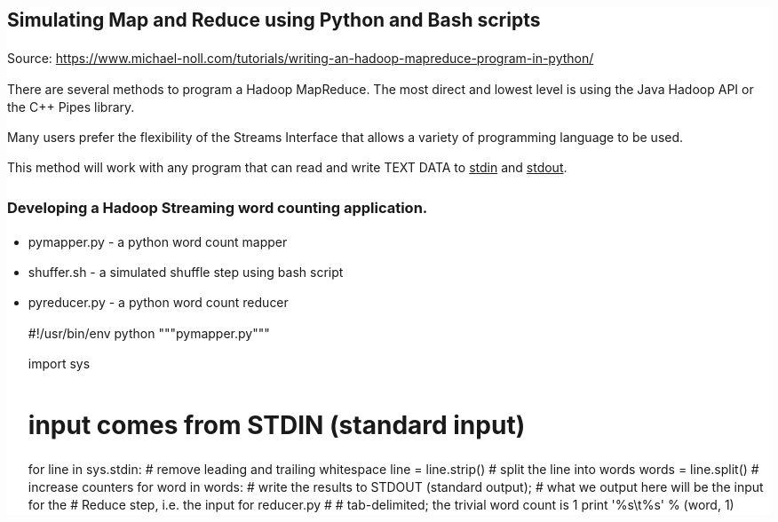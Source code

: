 ## Simulating Map and Reduce using Python and Bash scripts

Source: <https://www.michael-noll.com/tutorials/writing-an-hadoop-mapreduce-program-in-python/>

There are several methods to program a Hadoop MapReduce. The most direct and lowest level is using the Java Hadoop API or the C++ Pipes library.

Many users prefer the flexibility of the Streams Interface that allows a variety of programming language to be used.

This method will work with any program that can read and write TEXT DATA to [stdin](#stdin) and [stdout](#stdout).

### Developing a Hadoop Streaming word counting application.

- pymapper.py - a python word count mapper
- shuffer.sh - a simulated shuffle step using bash script
- pyreducer.py - a python word count reducer



    #!/usr/bin/env python
    """pymapper.py"""

    import sys

    # input comes from STDIN (standard input)
    for line in sys.stdin:
        # remove leading and trailing whitespace
        line = line.strip()
        # split the line into words
        words = line.split()
        # increase counters
        for word in words:
            # write the results to STDOUT (standard output);
            # what we output here will be the input for the
            # Reduce step, i.e. the input for reducer.py
            #
            # tab-delimited; the trivial word count is 1
            print '%s\t%s' % (word, 1)
